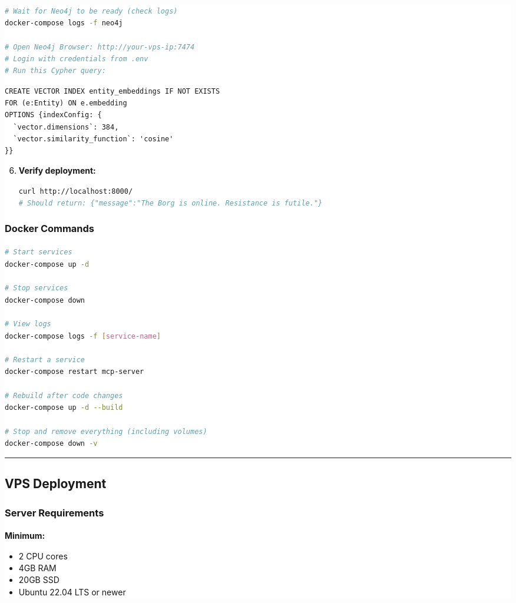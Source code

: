    ```bash
   # Wait for Neo4j to be ready (check logs)
   docker-compose logs -f neo4j
   
   # Open Neo4j Browser: http://your-vps-ip:7474
   # Login with credentials from .env
   # Run this Cypher query:
   ```

   ```cypher
   CREATE VECTOR INDEX entity_embeddings IF NOT EXISTS
   FOR (e:Entity) ON e.embedding
   OPTIONS {indexConfig: {
     `vector.dimensions`: 384,
     `vector.similarity_function`: 'cosine'
   }}
   ```

6. **Verify deployment:**

   ```bash
   curl http://localhost:8000/
   # Should return: {"message":"The Borg is online. Resistance is futile."}
   ```

### Docker Commands

```bash
# Start services
docker-compose up -d

# Stop services
docker-compose down

# View logs
docker-compose logs -f [service-name]

# Restart a service
docker-compose restart mcp-server

# Rebuild after code changes
docker-compose up -d --build

# Stop and remove everything (including volumes)
docker-compose down -v
```

---

## VPS Deployment

### Server Requirements

**Minimum:**
- 2 CPU cores
- 4GB RAM
- 20GB SSD
- Ubuntu 22.04 LTS or newer
